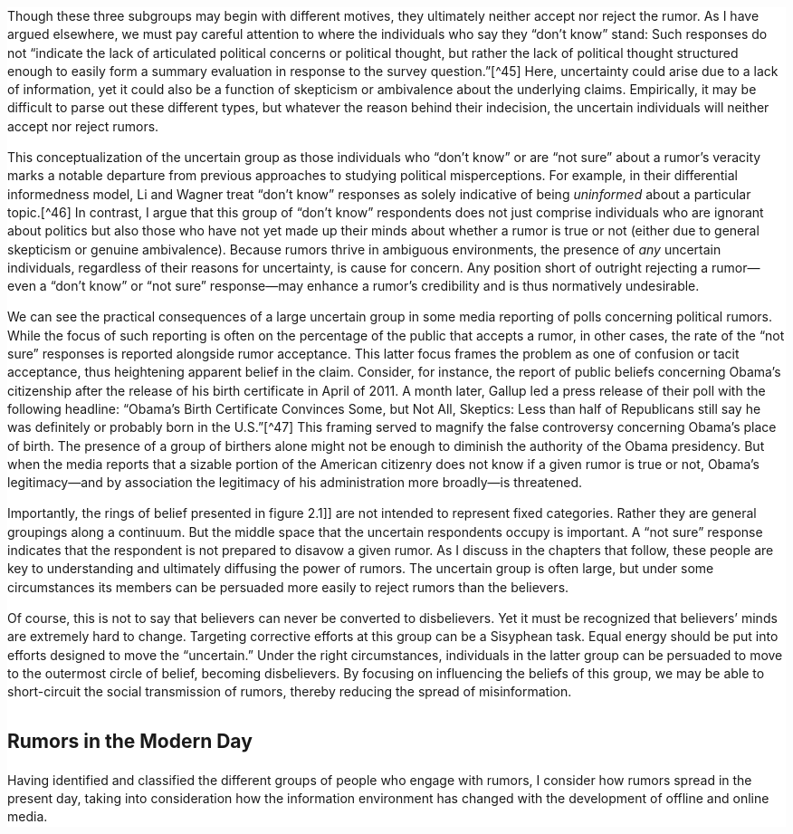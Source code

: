 Though these three subgroups may begin with different motives, they ultimately neither accept nor reject the rumor. As I have argued elsewhere, we must pay careful attention to where the individuals who say they “don’t know” stand: Such responses do not “indicate the lack of articulated political concerns or political thought, but rather the lack of political thought structured enough to easily form a summary evaluation in response to the survey question.”[^45] Here, uncertainty could arise due to a lack of information, yet it could also be a function of skepticism or ambivalence about the underlying claims. Empirically, it may be difficult to parse out these different types, but whatever the reason behind their indecision, the uncertain individuals will neither accept nor reject rumors.

This conceptualization of the uncertain group as those individuals who “don’t know” or are “not sure” about a rumor’s veracity marks a notable departure from previous approaches to studying political misperceptions. For example, in their differential informedness model, Li and Wagner treat “don’t know” responses as solely indicative of being _uninformed_ about a particular topic.[^46] In contrast, I argue that this group of “don’t know” respondents does not just comprise individuals who are ignorant about politics but also those who have not yet made up their minds about whether a rumor is true or not (either due to general skepticism or genuine ambivalence). Because rumors thrive in ambiguous environments, the presence of _any_ uncertain individuals, regardless of their reasons for uncertainty, is cause for concern. Any position short of outright rejecting a rumor—even a “don’t know” or “not sure” response—may enhance a rumor’s credibility and is thus normatively undesirable.

We can see the practical consequences of a large uncertain group in some media reporting of polls concerning political rumors. While the focus of such reporting is often on the percentage of the public that accepts a rumor, in other cases, the rate of the “not sure” responses is reported alongside rumor acceptance. This latter focus frames the problem as one of confusion or tacit acceptance, thus heightening apparent belief in the claim. Consider, for instance, the report of public beliefs concerning Obama’s citizenship after the release of his birth certificate in April of 2011. A month later, Gallup led a press release of their poll with the following headline: “Obama’s Birth Certificate Convinces Some, but Not All, Skeptics: Less than half of Republicans still say he was definitely or probably born in the U.S.”[^47] This framing served to magnify the false controversy concerning Obama’s place of birth. The presence of a group of birthers alone might not be enough to diminish the authority of the Obama presidency. But when the media reports that a sizable portion of the American citizenry does not know if a given rumor is true or not, Obama’s legitimacy—and by association the legitimacy of his administration more broadly—is threatened.

Importantly, the rings of belief presented in figure 2.1]] are not intended to represent fixed categories. Rather they are general groupings along a continuum. But the middle space that the uncertain respondents occupy is important. A “not sure” response indicates that the respondent is not prepared to disavow a given rumor. As I discuss in the chapters that follow, these people are key to understanding and ultimately diffusing the power of rumors. The uncertain group is often large, but under some circumstances its members can be persuaded more easily to reject rumors than the believers.

Of course, this is not to say that believers can never be converted to disbelievers. Yet it must be recognized that believers’ minds are extremely hard to change. Targeting corrective efforts at this group can be a Sisyphean task. Equal energy should be put into efforts designed to move the “uncertain.” Under the right circumstances, individuals in the latter group can be persuaded to move to the outermost circle of belief, becoming disbelievers. By focusing on influencing the beliefs of this group, we may be able to short-circuit the social transmission of rumors, thereby reducing the spread of misinformation.

## Rumors in the Modern Day

Having identified and classified the different groups of people who engage with rumors, I consider how rumors spread in the present day, taking into consideration how the information environment has changed with the development of offline and online media.
